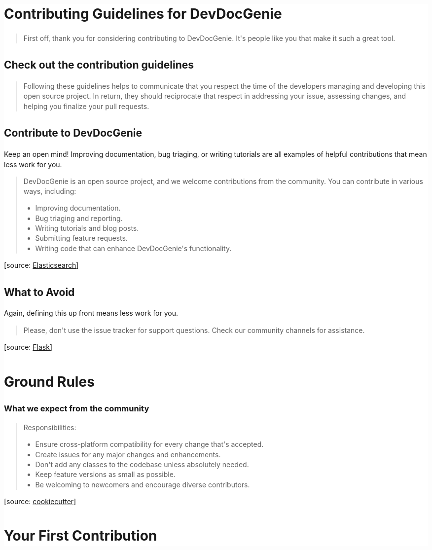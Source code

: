 # Contributing Guidelines for DevDocGenie

> First off, thank you for considering contributing to DevDocGenie. It's people like you that make it such a great tool.

## Check out the contribution guidelines

> Following these guidelines helps to communicate that you respect the time of the developers managing and developing this open source project. In return, they should reciprocate that respect in addressing your issue, assessing changes, and helping you finalize your pull requests.

## Contribute to DevDocGenie

Keep an open mind! Improving documentation, bug triaging, or writing tutorials are all examples of helpful contributions that mean less work for you.

> DevDocGenie is an open source project, and we welcome contributions from the community. You can contribute in various ways, including:
> - Improving documentation.
> - Bug triaging and reporting.
> - Writing tutorials and blog posts.
> - Submitting feature requests.
> - Writing code that can enhance DevDocGenie's functionality.

[source: [Elasticsearch](https://github.com/elastic/elasticsearch/blob/master/CONTRIBUTING.md)]

## What to Avoid

Again, defining this up front means less work for you.

> Please, don't use the issue tracker for support questions. Check our community channels for assistance.

[source: [Flask](https://github.com/pallets/flask/blob/master/CONTRIBUTING.rst)]

# Ground Rules

### What we expect from the community

> Responsibilities:
> - Ensure cross-platform compatibility for every change that's accepted.
> - Create issues for any major changes and enhancements.
> - Don't add any classes to the codebase unless absolutely needed.
> - Keep feature versions as small as possible.
> - Be welcoming to newcomers and encourage diverse contributors.

[source: [cookiecutter](https://github.com/audreyr/cookiecutter/blob/master/CONTRIBUTING.rst)]

# Your First Contribution
